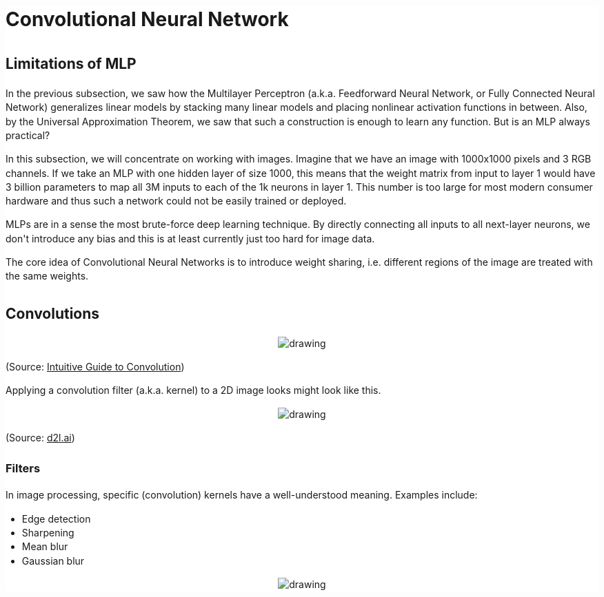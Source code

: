 # Convolutional Neural Network

## Limitations of MLP

In the previous subsection, we saw how the Multilayer Perceptron (a.k.a. Feedforward Neural Network, or Fully Connected Neural Network) generalizes linear models by stacking many linear models and placing nonlinear activation functions in between. Also, by the Universal Approximation Theorem, we saw that such a construction is enough to learn any function. But is an MLP always practical?

In this subsection, we will concentrate on working with images. Imagine that we have an image with 1000x1000 pixels and 3 RGB channels. If we take an MLP with one hidden layer of size 1000, this means that the weight matrix from input to layer 1 would have 3 billion parameters to map all 3M inputs to each of the 1k neurons in layer 1. This number is too large for most modern consumer hardware and thus such a network could not be easily trained or deployed.

MLPs are in a sense the most brute-force deep learning technique. By directly connecting all inputs to all next-layer neurons, we don't introduce any bias and this is at least currently just too hard for image data.

The core idea of Convolutional Neural Networks is to introduce weight sharing, i.e. different regions of the image are treated with the same weights.

## Convolutions

<div style="text-align:center">
    <img src="https://i.imgur.com/1AJ3d98.png" alt="drawing" width="500"/>
</div>

(Source: [Intuitive Guide to Convolution](https://betterexplained.com/articles/intuitive-convolution/))

Applying a convolution filter (a.k.a. kernel) to a 2D image looks might look like this.

<div style="text-align:center">
    <img src="https://i.imgur.com/ygH2Go6.png" alt="drawing" width="350"/>
</div>

(Source: [d2l.ai](https://d2l.ai/chapter_convolutional-neural-networks/conv-layer.html))

### Filters

In image processing, specific (convolution) kernels have a well-understood meaning. Examples include:

- Edge detection
- Sharpening
- Mean blur
- Gaussian blur

<div style="text-align:center">
    <img src="https://i.imgur.com/PKCBAVh.png" alt="drawing" width="500"/>
</div>
